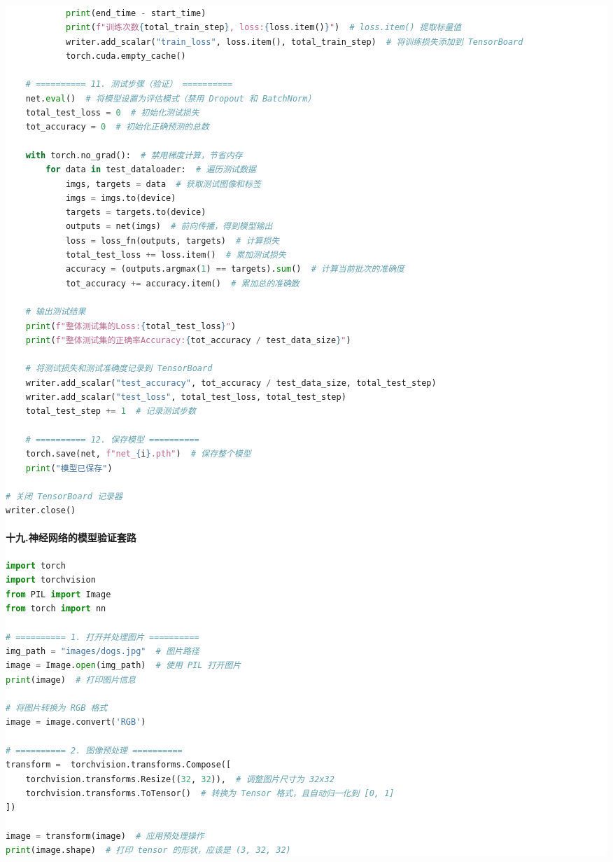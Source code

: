 ```python
            print(end_time - start_time)
            print(f"训练次数{total_train_step}, loss:{loss.item()}")  # loss.item() 提取标量值
            writer.add_scalar("train_loss", loss.item(), total_train_step)  # 将训练损失添加到 TensorBoard
            torch.cuda.empty_cache()

    # ========== 11. 测试步骤（验证） ==========
    net.eval()  # 将模型设置为评估模式（禁用 Dropout 和 BatchNorm）
    total_test_loss = 0  # 初始化测试损失
    tot_accuracy = 0  # 初始化正确预测的总数

    with torch.no_grad():  # 禁用梯度计算，节省内存
        for data in test_dataloader:  # 遍历测试数据
            imgs, targets = data  # 获取测试图像和标签
            imgs = imgs.to(device)
            targets = targets.to(device)
            outputs = net(imgs)  # 前向传播，得到模型输出
            loss = loss_fn(outputs, targets)  # 计算损失
            total_test_loss += loss.item()  # 累加测试损失
            accuracy = (outputs.argmax(1) == targets).sum()  # 计算当前批次的准确度
            tot_accuracy += accuracy.item()  # 累加总的准确数

    # 输出测试结果
    print(f"整体测试集的Loss:{total_test_loss}")
    print(f"整体测试集的正确率Accuracy:{tot_accuracy / test_data_size}")

    # 将测试损失和测试准确度记录到 TensorBoard
    writer.add_scalar("test_accuracy", tot_accuracy / test_data_size, total_test_step)
    writer.add_scalar("test_loss", total_test_loss, total_test_step)
    total_test_step += 1  # 记录测试步数

    # ========== 12. 保存模型 ==========
    torch.save(net, f"net_{i}.pth")  # 保存整个模型
    print("模型已保存")

# 关闭 TensorBoard 记录器
writer.close()


```
#### 十九.神经网络的模型验证套路
```python
import torch
import torchvision
from PIL import Image
from torch import nn

# ========== 1. 打开并处理图片 ==========
img_path = "images/dogs.jpg"  # 图片路径
image = Image.open(img_path)  # 使用 PIL 打开图片
print(image)  # 打印图片信息

# 将图片转换为 RGB 格式
image = image.convert('RGB')

# ========== 2. 图像预处理 ==========
transform =  torchvision.transforms.Compose([
    torchvision.transforms.Resize((32, 32)),  # 调整图片尺寸为 32x32
    torchvision.transforms.ToTensor()  # 转换为 Tensor 格式，且自动归一化到 [0, 1]
])

image = transform(image)  # 应用预处理操作
print(image.shape)  # 打印 tensor 的形状，应该是 (3, 32, 32)

```